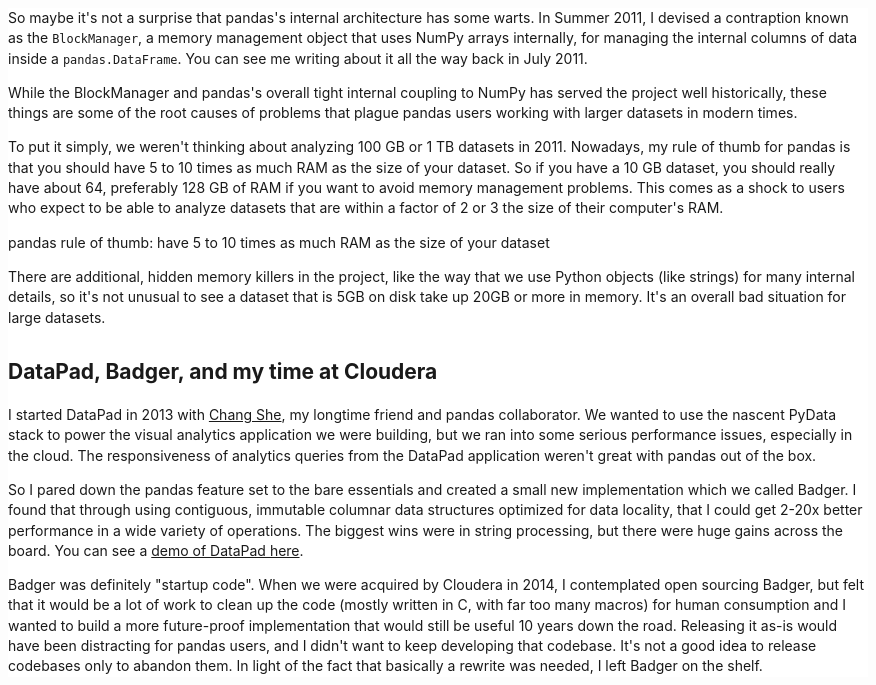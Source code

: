 So maybe it's not a surprise that pandas's internal architecture has some
warts. In Summer 2011, I devised a contraption known as the `BlockManager`, a
memory management object that uses NumPy arrays internally, for managing the
internal columns of data inside a `pandas.DataFrame`. You can see me writing
about it all the way back in July 2011.

While the BlockManager and pandas's overall tight internal coupling to NumPy
has served the project well historically, these things are some of the root
causes of problems that plague pandas users working with larger datasets in
modern times.

To put it simply, we weren't thinking about analyzing 100 GB or 1 TB datasets
in 2011. Nowadays, my rule of thumb for pandas is that you should have 5 to
10 times as much RAM as the size of your dataset. So if you have a 10 GB
dataset, you should really have about 64, preferably 128 GB of RAM if you want
to avoid memory management problems. This comes as a shock to users who expect
to be able to analyze datasets that are within a factor of 2 or 3 the size of
their computer's RAM.

> 
pandas rule of thumb: have 5 to 10 times as much RAM as the size of your
 dataset


There are additional, hidden memory killers in the project, like the way that
we use Python objects (like strings) for many internal details, so it's not
unusual to see a dataset that is 5GB on disk take up 20GB or more in
memory. It's an overall bad situation for large datasets.

## DataPad, Badger, and my time at Cloudera

I started DataPad in 2013 with [Chang She](https://github.com/changhiskhan), my longtime friend and pandas
collaborator. We wanted to use the nascent PyData stack to power the visual
analytics application we were building, but we ran into some serious
performance issues, especially in the cloud. The responsiveness of analytics
queries from the DataPad application weren't great with pandas out of the
box.

So I pared down the pandas feature set to the bare essentials and created a
small new implementation which we called Badger. I found that through using
contiguous, immutable columnar data structures optimized for data locality,
that I could get 2-20x better performance in a wide variety of operations. The
biggest wins were in string processing, but there were huge gains across the
board. You can see a [demo of DataPad here](https://www.youtube.com/watch?v=wPEmoT018s8).

Badger was definitely "startup code". When we were acquired by Cloudera in
2014, I contemplated open sourcing Badger, but felt that it would be a lot of
work to clean up the code (mostly written in C, with far too many macros) for
human consumption and I wanted to build a more future-proof implementation that
would still be useful 10 years down the road. Releasing it as-is would have
been distracting for pandas users, and I didn't want to keep developing that
codebase. It's not a good idea to release codebases only to abandon them. In
light of the fact that basically a rewrite was needed, I left Badger on the
shelf.
